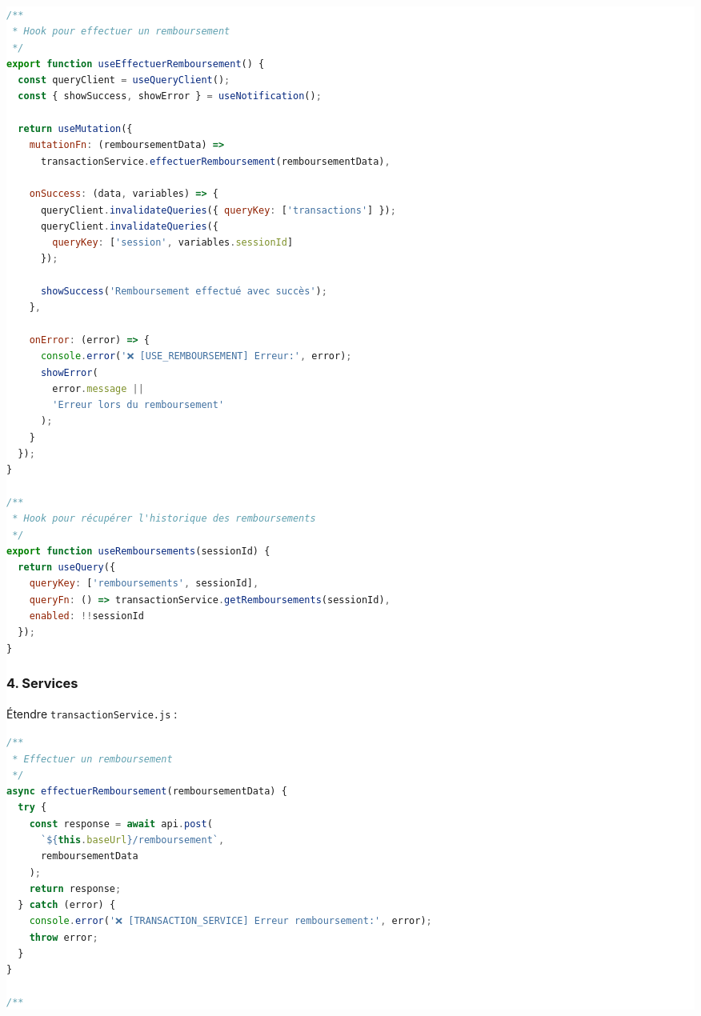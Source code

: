 ```javascript
/**
 * Hook pour effectuer un remboursement
 */
export function useEffectuerRemboursement() {
  const queryClient = useQueryClient();
  const { showSuccess, showError } = useNotification();
  
  return useMutation({
    mutationFn: (remboursementData) => 
      transactionService.effectuerRemboursement(remboursementData),
    
    onSuccess: (data, variables) => {
      queryClient.invalidateQueries({ queryKey: ['transactions'] });
      queryClient.invalidateQueries({ 
        queryKey: ['session', variables.sessionId] 
      });
      
      showSuccess('Remboursement effectué avec succès');
    },
    
    onError: (error) => {
      console.error('❌ [USE_REMBOURSEMENT] Erreur:', error);
      showError(
        error.message || 
        'Erreur lors du remboursement'
      );
    }
  });
}

/**
 * Hook pour récupérer l'historique des remboursements
 */
export function useRemboursements(sessionId) {
  return useQuery({
    queryKey: ['remboursements', sessionId],
    queryFn: () => transactionService.getRemboursements(sessionId),
    enabled: !!sessionId
  });
}
```

### 4. Services

Étendre `transactionService.js` :

```javascript
/**
 * Effectuer un remboursement
 */
async effectuerRemboursement(remboursementData) {
  try {
    const response = await api.post(
      `${this.baseUrl}/remboursement`, 
      remboursementData
    );
    return response;
  } catch (error) {
    console.error('❌ [TRANSACTION_SERVICE] Erreur remboursement:', error);
    throw error;
  }
}

/**
```